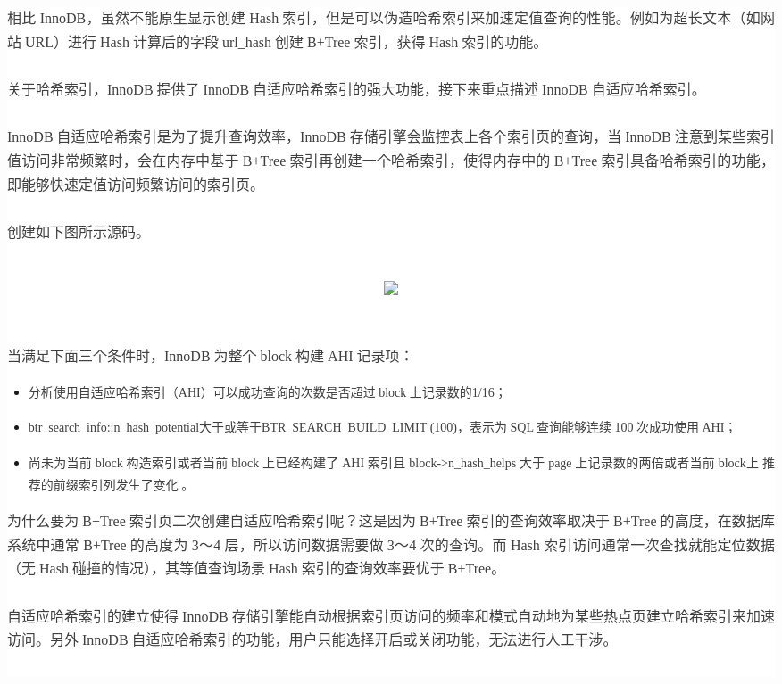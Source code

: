 <p style="margin-top: 0pt; margin-bottom: 0pt; text-indent: 0em; white-space: normal; font-size: 11pt; color: rgb(73, 73, 73); line-height: 1.75em; text-align: justify;"><span style="font-family: 微软雅黑, &quot;Microsoft YaHei&quot;; font-size: 16px; color: rgb(63, 63, 63);"><span style="font-family: 微软雅黑, &quot;Microsoft YaHei&quot;; font-size: 12pt;">相比 InnoDB，虽然不能原生显示创建 Hash 索引，但是可以伪造哈希索引来加速定值查询的性能。例如为超长文本（如网站 URL）进行 Hash 计算后的字段&nbsp;</span>url_hash&nbsp;<span style="font-family: 微软雅黑, &quot;Microsoft YaHei&quot;; font-size: 12pt;">创建 B+Tree 索引，获得 Hash 索引的功能。</span></span></p>
<p style="margin-top: 0pt; margin-bottom: 0pt; text-indent: 0em; white-space: normal; font-size: 11pt; color: rgb(73, 73, 73); line-height: 1.75em; text-align: justify;"><span style="font-family: 微软雅黑, &quot;Microsoft YaHei&quot;; font-size: 16px; color: rgb(63, 63, 63);">&nbsp;</span></p>
<p style="margin-top: 0pt; margin-bottom: 0pt; text-indent: 0em; white-space: normal; font-size: 11pt; color: rgb(73, 73, 73); line-height: 1.75em; text-align: justify;"><span style="font-family: 微软雅黑, &quot;Microsoft YaHei&quot;; font-size: 16px; color: rgb(63, 63, 63);">关于哈希索引，InnoDB 提供了 InnoDB 自适应哈希索引的强大功能，接下来重点描述 InnoDB 自适应哈希索引。</span></p>
<p style="margin-top: 0pt; margin-bottom: 0pt; text-indent: 0em; white-space: normal; font-size: 11pt; color: rgb(73, 73, 73); line-height: 1.75em; text-align: justify;"><span style="font-family: 微软雅黑, &quot;Microsoft YaHei&quot;; font-size: 16px; color: rgb(63, 63, 63);">&nbsp;</span></p>
<p style="margin-top: 0pt; margin-bottom: 0pt; text-indent: 0em; white-space: normal; font-size: 11pt; color: rgb(73, 73, 73); line-height: 1.75em; text-align: justify;"><span style="font-family: 微软雅黑, &quot;Microsoft YaHei&quot;; font-size: 16px; color: rgb(63, 63, 63);">InnoDB 自适应哈希索引是为了提升查询效率，InnoDB 存储引擎会监控表上各个索引页的查询，当 InnoDB 注意到某些索引值访问非常频繁时，会在内存中基于 B+Tree 索引再创建一个哈希索引，使得内存中的 B+Tree 索引具备哈希索引的功能，即能够快速定值访问频繁访问的索引页。</span></p>
<p style="margin-top: 0pt; margin-bottom: 0pt; text-indent: 0em; white-space: normal; font-size: 11pt; color: rgb(73, 73, 73); line-height: 1.75em; text-align: justify;"><span style="font-family: 微软雅黑, &quot;Microsoft YaHei&quot;; font-size: 16px; color: rgb(63, 63, 63);">&nbsp;</span></p>
<p style="margin-top: 0pt; margin-bottom: 0pt; text-indent: 0em; white-space: normal; font-size: 11pt; color: rgb(73, 73, 73); line-height: 1.75em; text-align: justify;"><span style="font-family: 微软雅黑, &quot;Microsoft YaHei&quot;; font-size: 16px; color: rgb(63, 63, 63);">创建如下图所示源码。</span></p>
<p style="margin-top: 0pt; margin-bottom: 0pt; white-space: normal; text-indent: 29.3333px; font-size: 11pt; color: rgb(73, 73, 73); line-height: 1.75em;"><span style="font-size: 14px; color: rgb(0, 0, 0); font-family: 微软雅黑, &quot;Microsoft YaHei&quot;;"><br></span></p>
<p style="white-space: normal; text-align: center; line-height: 1.75em;"><img src="http://s0.lgstatic.com/i/image2/M01/8B/75/CgoB5l15tU2Aef6bAABjVpVyPlw440.png"></p>
<p style="white-space: normal;"><br></p>
<p style="margin-top: 0pt; margin-bottom: 0pt; text-indent: 0em; white-space: normal; font-size: 11pt; color: rgb(73, 73, 73); line-height: 1.75em; text-align: justify;"><span style="font-family: 微软雅黑, &quot;Microsoft YaHei&quot;; font-size: 16px; color: rgb(63, 63, 63);">当满足下面三个条件时，InnoDB 为整个 block 构建 AHI 记录项：</span></p>
<ul style=" white-space: normal;">
 <li><p style="line-height: 1.75em; text-indent: 0em; text-align: justify;"><span style="font-family: 微软雅黑, &quot;Microsoft YaHei&quot;; color: rgb(63, 63, 63);">分析使用自适应哈希索引（AHI）可以成功查询的次数是否超过 block 上记录数的1/16；</span></p></li>
 <li><p style="line-height: 1.75em; text-indent: 0em; text-align: justify;"><span style="font-family: 微软雅黑, &quot;Microsoft YaHei&quot;; color: rgb(63, 63, 63);">btr_search_info::n_hash_potential大于或等于BTR_SEARCH_BUILD_LIMIT&nbsp;(100)，表示为 SQL 查询能够连续 100 次成功使用 AHI；</span></p></li>
 <li><p style="line-height: 1.75em; text-indent: 0em; text-align: justify;"><span style="font-family: 微软雅黑, &quot;Microsoft YaHei&quot;; color: rgb(63, 63, 63);">尚未为当前 block 构造索引或者当前 block 上已经构建了 AHI 索引且 block-&gt;n_hash_helps 大于 page 上记录数的两倍或者当前 block上 推荐的前缀索引列发生了变化 。</span></p></li>
</ul>
<p style="margin-top: 0pt; margin-bottom: 0pt; text-indent: 0em; white-space: normal; font-size: 11pt; color: rgb(73, 73, 73); line-height: 1.75em; text-align: justify;"><span style="font-family: 微软雅黑, &quot;Microsoft YaHei&quot;; font-size: 16px; color: rgb(63, 63, 63);">为什么要为 B+Tree 索引页二次创建自适应哈希索引呢？这是因为 B+Tree 索引的查询效率取决于 B+Tree 的高度，在数据库系统中通常 B+Tree 的高度为 3～4 层，所以访问数据需要做 3～4 次的查询。而 Hash 索引访问通常一次查找就能定位数据（无 Hash 碰撞的情况），其等值查询场景 Hash 索引的查询效率要优于 B+Tree。</span></p>
<p style="margin-top: 0pt; margin-bottom: 0pt; text-indent: 0em; white-space: normal; font-size: 11pt; color: rgb(73, 73, 73); line-height: 1.75em; text-align: justify;"><span style="font-family: 微软雅黑, &quot;Microsoft YaHei&quot;; font-size: 16px; color: rgb(63, 63, 63);">&nbsp;</span></p>
<p style="margin-top: 0pt; margin-bottom: 0pt; text-indent: 0em; white-space: normal; font-size: 11pt; color: rgb(73, 73, 73); line-height: 1.75em; text-align: justify;"><span style="font-family: 微软雅黑, &quot;Microsoft YaHei&quot;; font-size: 16px; color: rgb(63, 63, 63);">自适应哈希索引的建立使得 InnoDB 存储引擎能自动根据索引页访问的频率和模式自动地为某些热点页建立哈希索引来加速访问。另外&nbsp;InnoDB 自适应哈希索引的功能，用户只能选择开启或关闭功能，无法进行人工干涉。</span></p>
<p style="margin-top: 0pt; margin-bottom: 0pt; text-indent: 0em; white-space: normal; font-size: 11pt; color: rgb(73, 73, 73); line-height: 1.75em; text-align: justify;"><span style="font-family: 微软雅黑, &quot;Microsoft YaHei&quot;; font-size: 16px; color: rgb(63, 63, 63);"><br></span></p>